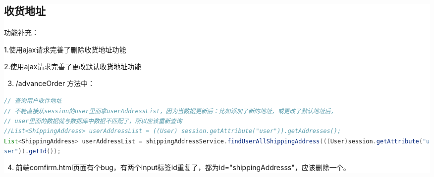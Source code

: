 ## 收货地址



功能补充：

1.使用ajax请求完善了删除收货地址功能

2.使用ajax请求完善了更改默认收货地址功能

3. /advanceOrder 方法中：

```java
// 查询用户收件地址
// 不能直接从session的user里面拿userAddressList，因为当数据更新后：比如添加了新的地址，或更改了默认地址后，
// user里面的数据就与数据库中数据不匹配了，所以应该重新查询
//List<ShippingAddress> userAddressList = ((User) session.getAttribute("user")).getAddresses();
List<ShippingAddress> userAddressList = shippingAddressService.findUserAllShippingAddress(((User)session.getAttribute("user")).getId());
```

4. 前端comfirm.html页面有个bug，有两个input标签id重复了，都为id="shippingAddresss"，应该删除一个。
